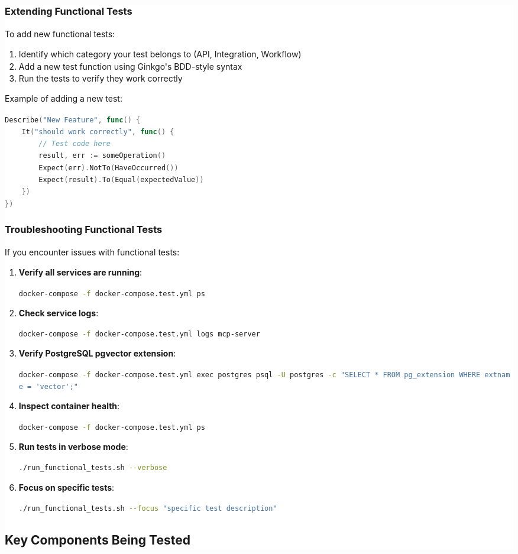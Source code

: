 ### Extending Functional Tests

To add new functional tests:

1. Identify which category your test belongs to (API, Integration, Workflow)
2. Add a new test function using Ginkgo's BDD-style syntax
3. Run the tests to verify they work correctly

Example of adding a new test:

```go
Describe("New Feature", func() {
    It("should work correctly", func() {
        // Test code here
        result, err := someOperation()
        Expect(err).NotTo(HaveOccurred())
        Expect(result).To(Equal(expectedValue))
    })
})
```

### Troubleshooting Functional Tests

If you encounter issues with functional tests:

1. **Verify all services are running**:
   ```bash
   docker-compose -f docker-compose.test.yml ps
   ```

2. **Check service logs**:
   ```bash
   docker-compose -f docker-compose.test.yml logs mcp-server
   ```

3. **Verify PostgreSQL pgvector extension**:
   ```bash
   docker-compose -f docker-compose.test.yml exec postgres psql -U postgres -c "SELECT * FROM pg_extension WHERE extname = 'vector';"
   ```

4. **Inspect container health**:
   ```bash
   docker-compose -f docker-compose.test.yml ps
   ```

5. **Run tests in verbose mode**:
   ```bash
   ./run_functional_tests.sh --verbose
   ```

6. **Focus on specific tests**:
   ```bash
   ./run_functional_tests.sh --focus "specific test description"
   ```

## Key Components Being Tested
